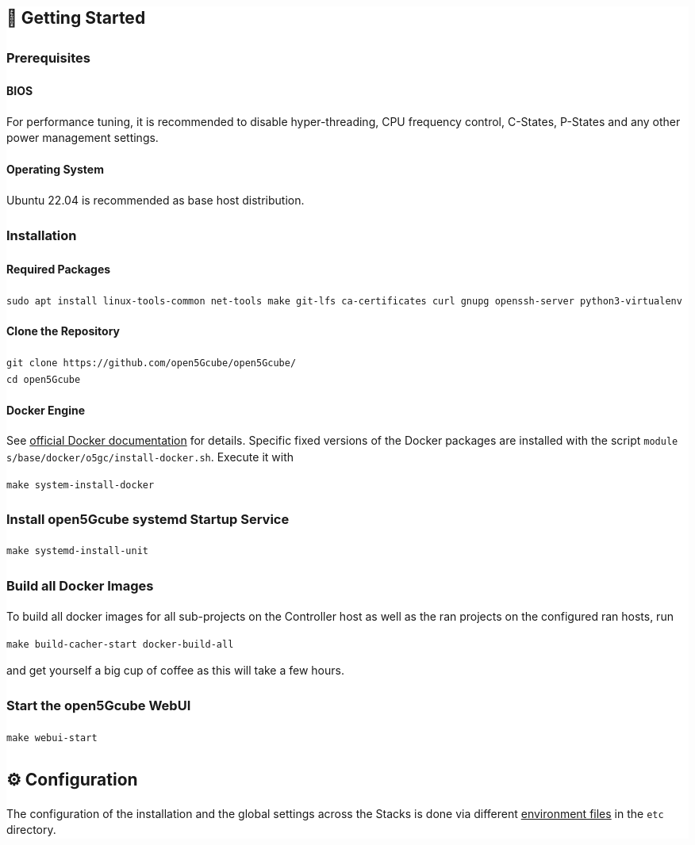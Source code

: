 ## 🚀 Getting Started

### Prerequisites
#### BIOS
For performance tuning, it is recommended to disable hyper-threading, CPU frequency control, C-States, P-States and any other power management settings.

#### Operating System
Ubuntu 22.04 is recommended as base host distribution.

### Installation 
#### Required Packages
```console
sudo apt install linux-tools-common net-tools make git-lfs ca-certificates curl gnupg openssh-server python3-virtualenv
```
#### Clone the Repository
```console
git clone https://github.com/open5Gcube/open5Gcube/
cd open5Gcube
```

#### Docker Engine
See [official Docker documentation](https://docs.docker.com/engine/install/ubuntu/#install-using-the-repository)
for details. Specific fixed versions of the Docker packages are installed with the script
``modules/base/docker/o5gc/install-docker.sh``. Execute it with
```console
make system-install-docker
```

### Install open5Gcube systemd Startup Service
```console
make systemd-install-unit
```

### Build all Docker Images
To build all docker images for all sub-projects on the Controller host as well as the ran projects on the configured ran hosts, run
```console
make build-cacher-start docker-build-all
```
and get yourself a big cup of coffee as this will take a few hours.

### Start the open5Gcube WebUI
```console
make webui-start
```

## ⚙️ Configuration
The configuration of the installation and the global settings across the Stacks is done via different [environment files](https://docs.docker.com/compose/environment-variables/env-file/) in the ``etc`` directory.
